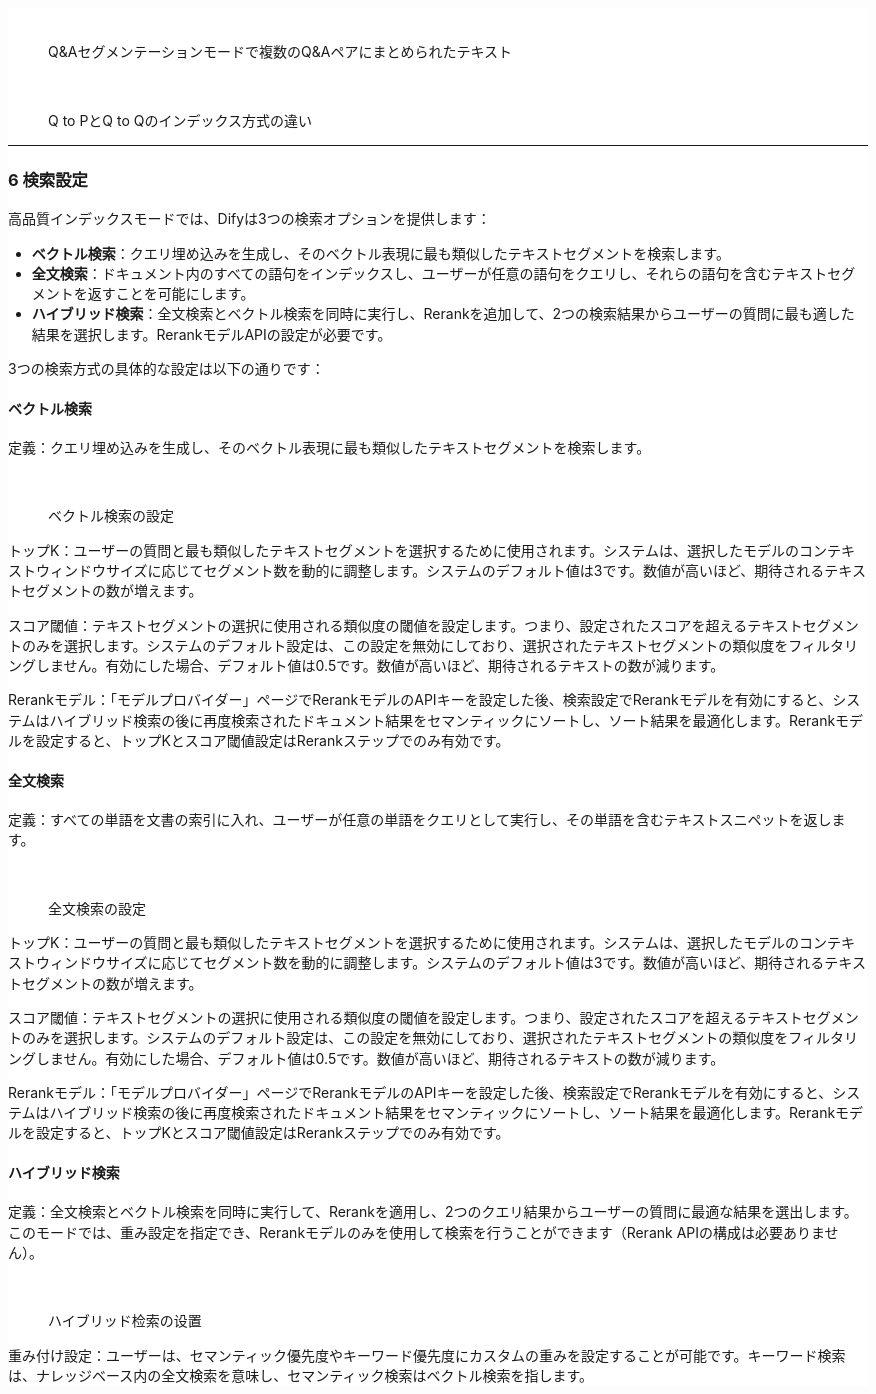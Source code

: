 <figure><img src="../../.gitbook/assets/en-kb-qa.jpeg" alt=""><figcaption><p>Q&#x26;Aセグメンテーションモードで複数のQ&#x26;Aペアにまとめられたテキスト</p></figcaption></figure>

<figure><img src="../../.gitbook/assets/image (109).png" alt=""><figcaption><p>Q to PとQ to Qのインデックス方式の違い</p></figcaption></figure>

***

### 6 検索設定

高品質インデックスモードでは、Difyは3つの検索オプションを提供します：

* **ベクトル検索**：クエリ埋め込みを生成し、そのベクトル表現に最も類似したテキストセグメントを検索します。
* **全文検索**：ドキュメント内のすべての語句をインデックスし、ユーザーが任意の語句をクエリし、それらの語句を含むテキストセグメントを返すことを可能にします。
* **ハイブリッド検索**：全文検索とベクトル検索を同時に実行し、Rerankを追加して、2つの検索結果からユーザーの質問に最も適した結果を選択します。RerankモデルAPIの設定が必要です。

3つの検索方式の具体的な設定は以下の通りです：

#### **ベクトル検索**

定義：クエリ埋め込みを生成し、そのベクトル表現に最も類似したテキストセグメントを検索します。

<figure><img src="../../.gitbook/assets/jp-kb-vector-search.png" alt="" width="563"><figcaption><p>ベクトル検索の設定</p></figcaption></figure>

トップK：ユーザーの質問と最も類似したテキストセグメントを選択するために使用されます。システムは、選択したモデルのコンテキストウィンドウサイズに応じてセグメント数を動的に調整します。システムのデフォルト値は3です。数値が高いほど、期待されるテキストセグメントの数が増えます。

スコア閾値：テキストセグメントの選択に使用される類似度の閾値を設定します。つまり、設定されたスコアを超えるテキストセグメントのみを選択します。システムのデフォルト設定は、この設定を無効にしており、選択されたテキストセグメントの類似度をフィルタリングしません。有効にした場合、デフォルト値は0.5です。数値が高いほど、期待されるテキストの数が減ります。

Rerankモデル：「モデルプロバイダー」ページでRerankモデルのAPIキーを設定した後、検索設定でRerankモデルを有効にすると、システムはハイブリッド検索の後に再度検索されたドキュメント結果をセマンティックにソートし、ソート結果を最適化します。Rerankモデルを設定すると、トップKとスコア閾値設定はRerankステップでのみ有効です。

#### **全文検索**

定義：すべての単語を文書の索引に入れ、ユーザーが任意の単語をクエリとして実行し、その単語を含むテキストスニペットを返します。

<figure><img src="../../.gitbook/assets/jp-kb-full-search.png" alt="" width="563"><figcaption><p>全文検索の設定</p></figcaption></figure>

トップK：ユーザーの質問と最も類似したテキストセグメントを選択するために使用されます。システムは、選択したモデルのコンテキストウィンドウサイズに応じてセグメント数を動的に調整します。システムのデフォルト値は3です。数値が高いほど、期待されるテキストセグメントの数が増えます。

スコア閾値：テキストセグメントの選択に使用される類似度の閾値を設定します。つまり、設定されたスコアを超えるテキストセグメントのみを選択します。システムのデフォルト設定は、この設定を無効にしており、選択されたテキストセグメントの類似度をフィルタリングしません。有効にした場合、デフォルト値は0.5です。数値が高いほど、期待されるテキストの数が減ります。

Rerankモデル：「モデルプロバイダー」ページでRerankモデルのAPIキーを設定した後、検索設定でRerankモデルを有効にすると、システムはハイブリッド検索の後に再度検索されたドキュメント結果をセマンティックにソートし、ソート結果を最適化します。Rerankモデルを設定すると、トップKとスコア閾値設定はRerankステップでのみ有効です。

#### **ハイブリッド検索**

定義：全文検索とベクトル検索を同時に実行して、Rerankを適用し、2つのクエリ結果からユーザーの質問に最適な結果を選出します。このモードでは、重み設定を指定でき、Rerankモデルのみを使用して検索を行うことができます（Rerank APIの構成は必要ありません）。

<figure><img src="../../.gitbook/assets/jp-kb-mix-search.png" alt="" width="563"><figcaption><p>ハイブリッド检索の设置</p></figcaption></figure>

重み付け設定：ユーザーは、セマンティック優先度やキーワード優先度にカスタムの重みを設定することが可能です。キーワード検索は、ナレッジベース内の全文検索を意味し、セマンティック検索はベクトル検索を指します。
